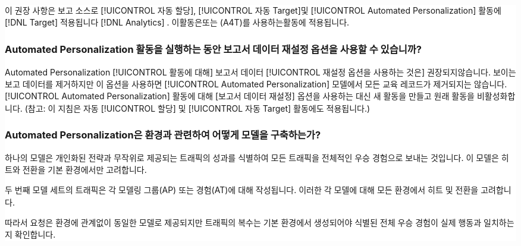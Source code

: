 이 권장 사항은 보고 소스로 [!UICONTROL 자동 할당], [!UICONTROL 자동 Target]및 [!UICONTROL Automated Personalization] 활동에 [!DNL Target] 적용됩니다 [!DNL Analytics] . 이활동은또는 (A4T)를 사용하는활동에 적용됩니다.

### Automated Personalization 활동을 실행하는 동안 보고서 데이터 재설정 옵션을 사용할 수 있습니까?

Automated Personalization [!UICONTROL 활동에 대해] 보고서 데이터 [!UICONTROL 재설정 옵션을 사용하는 것은] 권장되지않습니다. 보이는 보고 데이터를 제거하지만 이 옵션을 사용하면 [!UICONTROL Automated Personalization] 모델에서 모든 교육 레코드가 제거되지는 않습니다. [!UICONTROL Automated Personalization] 활동에 대해 [보고서 데이터  재설정] 옵션을 사용하는 대신 새 활동을 만들고 원래 활동을 비활성화합니다. (참고: 이 지침은 자동 [!UICONTROL 할당] 및 [!UICONTROL 자동 Target] 활동에도 적용됩니다.)

### Automated Personalization은 환경과 관련하여 어떻게 모델을 구축하는가?

하나의 모델은 개인화된 전략과 무작위로 제공되는 트래픽의 성과를 식별하여 모든 트래픽을 전체적인 우승 경험으로 보내는 것입니다. 이 모델은 히트와 전환을 기본 환경에서만 고려합니다.

두 번째 모델 세트의 트래픽은 각 모델링 그룹(AP) 또는 경험(AT)에 대해 작성됩니다. 이러한 각 모델에 대해 모든 환경에서 히트 및 전환을 고려합니다.

따라서 요청은 환경에 관계없이 동일한 모델로 제공되지만 트래픽의 복수는 기본 환경에서 생성되어야 식별된 전체 우승 경험이 실제 행동과 일치하는지 확인합니다.
